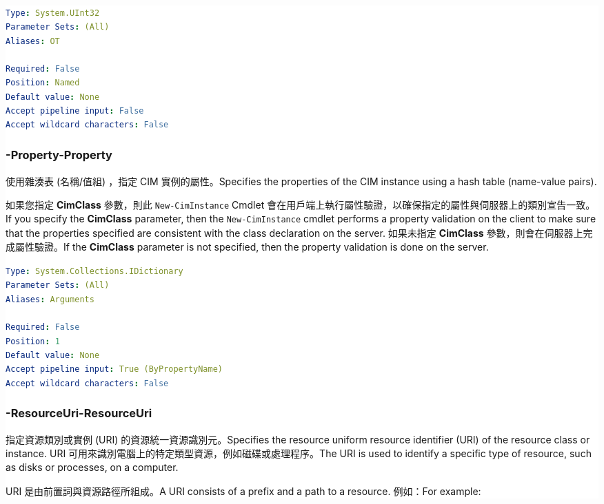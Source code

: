 ```yaml
Type: System.UInt32
Parameter Sets: (All)
Aliases: OT

Required: False
Position: Named
Default value: None
Accept pipeline input: False
Accept wildcard characters: False
```

### <span data-ttu-id="4cb28-167">-Property</span><span class="sxs-lookup"><span data-stu-id="4cb28-167">-Property</span></span>

<span data-ttu-id="4cb28-168">使用雜湊表 (名稱/值組) ，指定 CIM 實例的屬性。</span><span class="sxs-lookup"><span data-stu-id="4cb28-168">Specifies the properties of the CIM instance using a hash table (name-value pairs).</span></span>

<span data-ttu-id="4cb28-169">如果您指定 **CimClass** 參數，則此 `New-CimInstance` Cmdlet 會在用戶端上執行屬性驗證，以確保指定的屬性與伺服器上的類別宣告一致。</span><span class="sxs-lookup"><span data-stu-id="4cb28-169">If you specify the **CimClass** parameter, then the `New-CimInstance` cmdlet performs a property validation on the client to make sure that the properties specified are consistent with the class declaration on the server.</span></span> <span data-ttu-id="4cb28-170">如果未指定 **CimClass** 參數，則會在伺服器上完成屬性驗證。</span><span class="sxs-lookup"><span data-stu-id="4cb28-170">If the **CimClass** parameter is not specified, then the property validation is done on the server.</span></span>

```yaml
Type: System.Collections.IDictionary
Parameter Sets: (All)
Aliases: Arguments

Required: False
Position: 1
Default value: None
Accept pipeline input: True (ByPropertyName)
Accept wildcard characters: False
```

### <span data-ttu-id="4cb28-171">-ResourceUri</span><span class="sxs-lookup"><span data-stu-id="4cb28-171">-ResourceUri</span></span>

<span data-ttu-id="4cb28-172">指定資源類別或實例 (URI) 的資源統一資源識別元。</span><span class="sxs-lookup"><span data-stu-id="4cb28-172">Specifies the resource uniform resource identifier (URI) of the resource class or instance.</span></span> <span data-ttu-id="4cb28-173">URI 可用來識別電腦上的特定類型資源，例如磁碟或處理程序。</span><span class="sxs-lookup"><span data-stu-id="4cb28-173">The URI is used to identify a specific type of resource, such as disks or processes, on a computer.</span></span>

<span data-ttu-id="4cb28-174">URI 是由前置詞與資源路徑所組成。</span><span class="sxs-lookup"><span data-stu-id="4cb28-174">A URI consists of a prefix and a path to a resource.</span></span> <span data-ttu-id="4cb28-175">例如：</span><span class="sxs-lookup"><span data-stu-id="4cb28-175">For example:</span></span>
